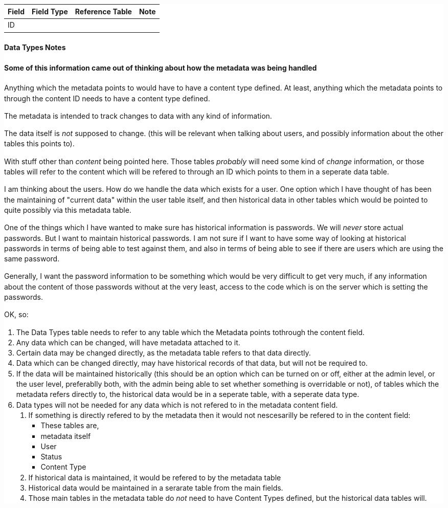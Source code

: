 Field | Field Type | Reference Table | Note
--- | --- | --- | ---
ID | 

#### Data Types Notes
#### Some of this information came out of thinking about how the metadata was being handled

Anything which the metadata points to would have to have a content type defined.  At least, anything which the metadata points to through the content ID needs to have a content type defined.  

The metadata is intended to track changes to data with any kind of information.

The data itself is *not* supposed to change.  (this will be relevant when talking about users, and possibly information about the other tables this points to).

With stuff other than *content* being pointed here.  Those tables *probably* will need some kind of *change* information, or those tables will refer to the content which will be refered to through an ID which points to them in a seperate data table.

I am thinking about the users.  How do we handle the data which exists for a user.  One option which I have thought of has been the maintaining of "current data" within the user table itself, and then historical data in other tables which would be pointed to quite possibly via this metadata table.

One of the things which I have wanted to make sure has historical information is passwords.  We will *never* store actual passwords.  But I want to maintain historical passwords.  I am not sure if I want to have some way of looking at historical passwords in terms of being able to test against them, and also in terms of being able to see if there are users which are using the same password.

Generally, I want the password information to be something which would be very difficult to get very much, if any information about the content of those passwords without at the very least, access to the code which is on the server which is setting the passwords.  
 
OK, so:

1) The Data Types table needs to refer to any table which the Metadata points tothrough the content field.
2) Any data which can be changed, will have metadata attached to it.
3) Certain data may be changed directly, as the metadata table refers to that data directly.
4) Data which can be changed directly, may have historical records of that data, but will not be required to.
5) If the data will be maintained historically (this should be an option which can be turned on or off, either at the admin level, or the user level, preferablly both, with the admin being able to set whether something is overridable or not), of tables which the metadata refers directly to, the historical data would be in a seperate table, with a seperate data type.
6) Data types will not be needed for any data which is not refered to in the metadata content field.  
    1) If something is directly refered to by the metadata then it would not nescesarilly be refered to in the content field:
         * These tables are, 
         * metadata itself
         * User
         * Status
         * Content Type
    2) If historical data is maintained, it would be refered to by the metadata table
    3) Historical data would be maintained in a serarate table from the main fields.
    4) Those main tables in the metadata table do *not* need to have Content Types defined, but the historical data tables will.
